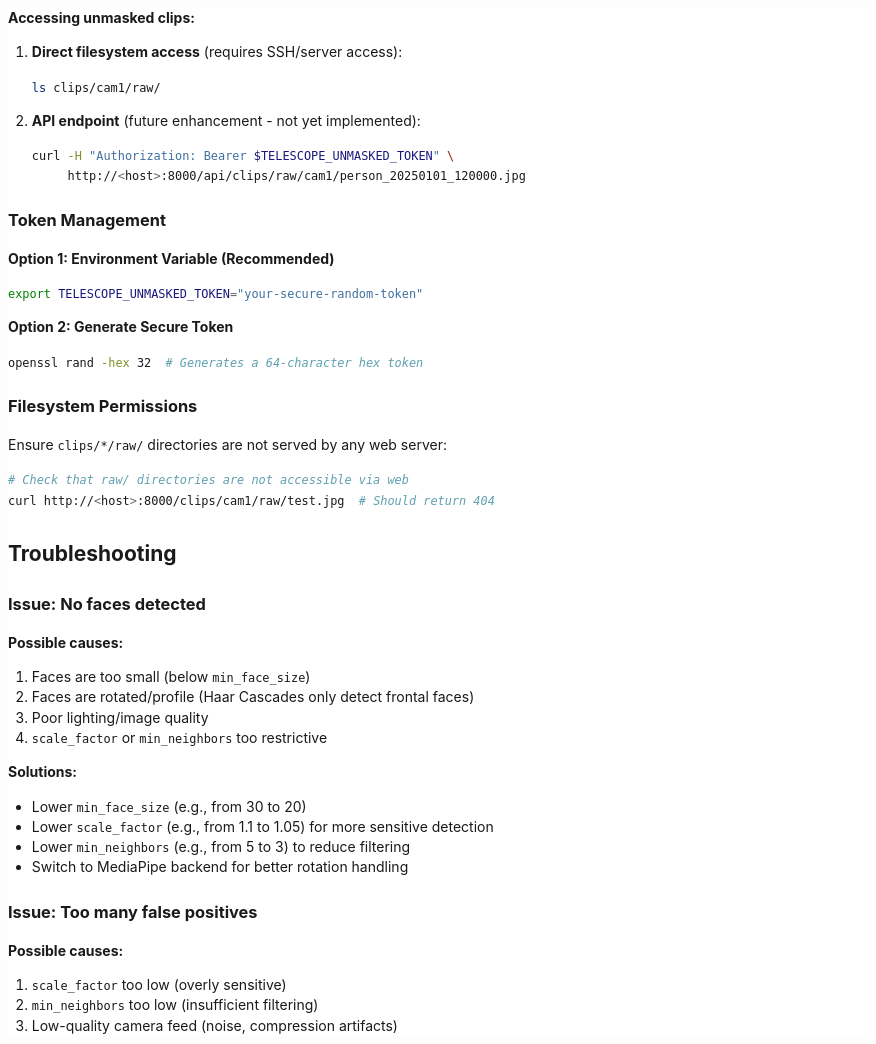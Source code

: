 **Accessing unmasked clips:**

1. **Direct filesystem access** (requires SSH/server access):
   ```bash
   ls clips/cam1/raw/
   ```

2. **API endpoint** (future enhancement - not yet implemented):
   ```bash
   curl -H "Authorization: Bearer $TELESCOPE_UNMASKED_TOKEN" \
        http://<host>:8000/api/clips/raw/cam1/person_20250101_120000.jpg
   ```

### Token Management

**Option 1: Environment Variable (Recommended)**
```bash
export TELESCOPE_UNMASKED_TOKEN="your-secure-random-token"
```

**Option 2: Generate Secure Token**
```bash
openssl rand -hex 32  # Generates a 64-character hex token
```

### Filesystem Permissions

Ensure `clips/*/raw/` directories are not served by any web server:

```bash
# Check that raw/ directories are not accessible via web
curl http://<host>:8000/clips/cam1/raw/test.jpg  # Should return 404
```

## Troubleshooting

### Issue: No faces detected

**Possible causes:**
1. Faces are too small (below `min_face_size`)
2. Faces are rotated/profile (Haar Cascades only detect frontal faces)
3. Poor lighting/image quality
4. `scale_factor` or `min_neighbors` too restrictive

**Solutions:**
- Lower `min_face_size` (e.g., from 30 to 20)
- Lower `scale_factor` (e.g., from 1.1 to 1.05) for more sensitive detection
- Lower `min_neighbors` (e.g., from 5 to 3) to reduce filtering
- Switch to MediaPipe backend for better rotation handling

### Issue: Too many false positives

**Possible causes:**
1. `scale_factor` too low (overly sensitive)
2. `min_neighbors` too low (insufficient filtering)
3. Low-quality camera feed (noise, compression artifacts)
